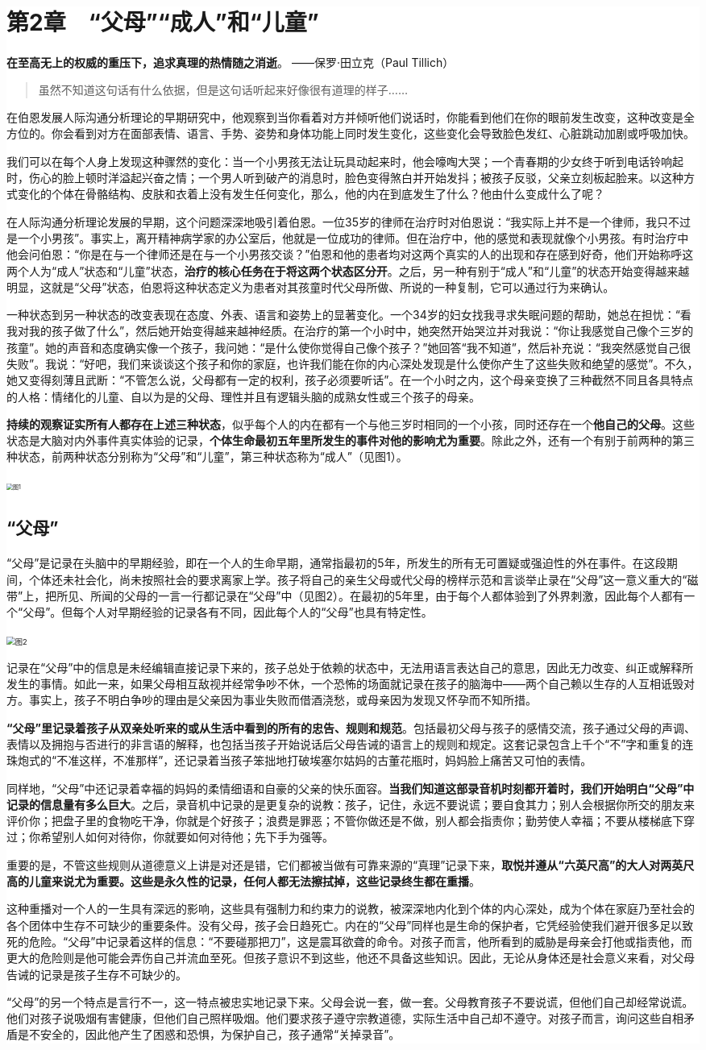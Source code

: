 # 第2章　“父母”“成人”和“儿童”

**在至高无上的权威的重压下，追求真理的热情随之消逝**。
——保罗·田立克（Paul Tillich）

> 虽然不知道这句话有什么依据，但是这句话听起来好像很有道理的样子……

在伯恩发展人际沟通分析理论的早期研究中，他观察到当你看着对方并倾听他们说话时，你能看到他们在你的眼前发生改变，这种改变是全方位的。你会看到对方在面部表情、语言、手势、姿势和身体功能上同时发生变化，这些变化会导致脸色发红、心脏跳动加剧或呼吸加快。

我们可以在每个人身上发现这种骤然的变化：当一个小男孩无法让玩具动起来时，他会嚎啕大哭；一个青春期的少女终于听到电话铃响起时，伤心的脸上顿时洋溢起兴奋之情；一个男人听到破产的消息时，脸色变得煞白并开始发抖；被孩子反驳，父亲立刻板起脸来。以这种方式变化的个体在骨骼结构、皮肤和衣着上没有发生任何变化，那么，他的内在到底发生了什么？他由什么变成什么了呢？

在人际沟通分析理论发展的早期，这个问题深深地吸引着伯恩。一位35岁的律师在治疗时对伯恩说：“我实际上并不是一个律师，我只不过是一个小男孩”。事实上，离开精神病学家的办公室后，他就是一位成功的律师。但在治疗中，他的感觉和表现就像个小男孩。有时治疗中他会问伯恩：“你是在与一个律师还是在与一个小男孩交谈？”伯恩和他的患者均对这两个真实的人的出现和存在感到好奇，他们开始称呼这两个人为“成人”状态和“儿童”状态，**治疗的核心任务在于将这两个状态区分开**。之后，另一种有别于“成人”和“儿童”的状态开始变得越来越明显，这就是“父母”状态，伯恩将这种状态定义为患者对其孩童时代父母所做、所说的一种复制，它可以通过行为来确认。

一种状态到另一种状态的改变表现在态度、外表、语言和姿势上的显著变化。一个34岁的妇女找我寻求失眠问题的帮助，她总在担忧：“看我对我的孩子做了什么”，然后她开始变得越来越神经质。在治疗的第一个小时中，她突然开始哭泣并对我说：“你让我感觉自己像个三岁的孩童”。她的声音和态度确实像一个孩子，我问她：“是什么使你觉得自己像个孩子？”她回答“我不知道”，然后补充说：“我突然感觉自己很失败”。我说：“好吧，我们来谈谈这个孩子和你的家庭，也许我们能在你的内心深处发现是什么使你产生了这些失败和绝望的感觉”。不久，她又变得刻薄且武断：“不管怎么说，父母都有一定的权利，孩子必须要听话”。在一个小时之内，这个母亲变换了三种截然不同且各具特点的人格：情绪化的儿童、自以为是的父母、理性并且有逻辑头脑的成熟女性或三个孩子的母亲。

**持续的观察证实所有人都存在上述三种状态**，似乎每个人的内在都有一个与他三岁时相同的一个小孩，同时还存在一个**他自己的父母**。这些状态是大脑对内外事件真实体验的记录，**个体生命最初五年里所发生的事件对他的影响尤为重要**。除此之外，还有一个有别于前两种的第三种状态，前两种状态分别称为“父母”和“儿童”，第三种状态称为“成人”（见图1）。

<img src="E:\book-reading\我好，你好\pic\图1.png" alt="图1" style="zoom:50%;" />

## “父母”

“父母”是记录在头脑中的早期经验，即在一个人的生命早期，通常指最初的5年，所发生的所有无可置疑或强迫性的外在事件。在这段期间，个体还未社会化，尚未按照社会的要求离家上学。孩子将自己的亲生父母或代父母的榜样示范和言谈举止录在“父母”这一意义重大的“磁带”上，把所见、所闻的父母的一言一行都记录在“父母”中（见图2）。在最初的5年里，由于每个人都体验到了外界刺激，因此每个人都有一个“父母”。但每个人对早期经验的记录各有不同，因此每个人的“父母”也具有特定性。

<img src="E:\book-reading\我好，你好\pic\图2.png" alt="图2" style="zoom:67%;" />

记录在“父母”中的信息是未经编辑直接记录下来的，孩子总处于依赖的状态中，无法用语言表达自己的意思，因此无力改变、纠正或解释所发生的事情。如此一来，如果父母相互敌视并经常争吵不休，一个恐怖的场面就记录在孩子的脑海中——两个自己赖以生存的人互相诋毁对方。事实上，孩子不明白争吵的理由是父亲因为事业失败而借酒浇愁，或母亲因为发现又怀孕而不知所措。

**“父母”里记录着孩子从双亲处听来的或从生活中看到的所有的忠告、规则和规范**。包括最初父母与孩子的感情交流，孩子通过父母的声调、表情以及拥抱与否进行的非言语的解释，也包括当孩子开始说话后父母告诫的语言上的规则和规定。这套记录包含上千个“不”字和重复的连珠炮式的“不准这样，不准那样”，还记录着当孩子笨拙地打破埃塞尔姑妈的古董花瓶时，妈妈脸上痛苦又可怕的表情。

同样地，“父母”中还记录着幸福的妈妈的柔情细语和自豪的父亲的快乐面容。**当我们知道这部录音机时刻都开着时，我们开始明白“父母”中记录的信息量有多么巨大**。之后，录音机中记录的是更复杂的说教：孩子，记住，永远不要说谎；要自食其力；别人会根据你所交的朋友来评价你；把盘子里的食物吃干净，你就是个好孩子；浪费是罪恶；不管你做还是不做，别人都会指责你；勤劳使人幸福；不要从楼梯底下穿过；你希望别人如何对待你，你就要如何对待他；先下手为强等。

重要的是，不管这些规则从道德意义上讲是对还是错，它们都被当做有可靠来源的“真理”记录下来，**取悦并遵从“六英尺高”的大人对两英尺高的儿童来说尤为重要。这些是永久性的记录，任何人都无法擦拭掉，这些记录终生都在重播**。

这种重播对一个人的一生具有深远的影响，这些具有强制力和约束力的说教，被深深地内化到个体的内心深处，成为个体在家庭乃至社会的各个团体中生存不可缺少的重要条件。没有父母，孩子会日趋死亡。内在的“父母”同样也是生命的保护者，它凭经验使我们避开很多足以致死的危险。“父母”中记录着这样的信息：“不要碰那把刀”，这是震耳欲聋的命令。对孩子而言，他所看到的威胁是母亲会打他或指责他，而更大的危险则是他可能会弄伤自己并流血至死。但孩子意识不到这些，他还不具备这些知识。因此，无论从身体还是社会意义来看，对父母告诫的记录是孩子生存不可缺少的。

“父母”的另一个特点是言行不一，这一特点被忠实地记录下来。父母会说一套，做一套。父母教育孩子不要说谎，但他们自己却经常说谎。他们对孩子说吸烟有害健康，但他们自己照样吸烟。他们要求孩子遵守宗教道德，实际生活中自己却不遵守。对孩子而言，询问这些自相矛盾是不安全的，因此他产生了困惑和恐惧，为保护自己，孩子通常“关掉录音”。

